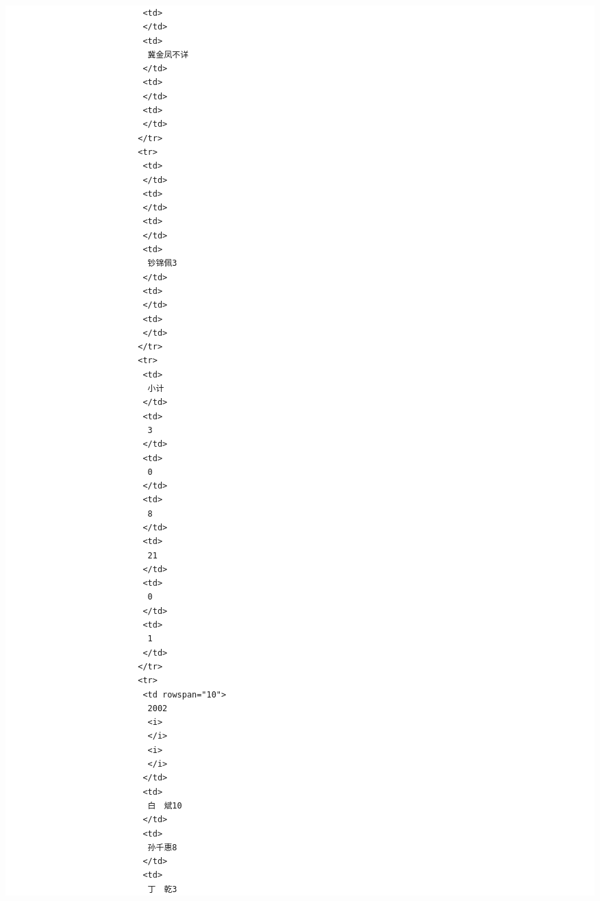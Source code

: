                                <td>
                                </td>
                                <td>
                                 冀金凤不详
                                </td>
                                <td>
                                </td>
                                <td>
                                </td>
                               </tr>
                               <tr>
                                <td>
                                </td>
                                <td>
                                </td>
                                <td>
                                </td>
                                <td>
                                 钞锦佩3
                                </td>
                                <td>
                                </td>
                                <td>
                                </td>
                               </tr>
                               <tr>
                                <td>
                                 小计
                                </td>
                                <td>
                                 3
                                </td>
                                <td>
                                 0
                                </td>
                                <td>
                                 8
                                </td>
                                <td>
                                 21
                                </td>
                                <td>
                                 0
                                </td>
                                <td>
                                 1
                                </td>
                               </tr>
                               <tr>
                                <td rowspan="10">
                                 2002
                                 <i>
                                 </i>
                                 <i>
                                 </i>
                                </td>
                                <td>
                                 白　斌10
                                </td>
                                <td>
                                 孙千惠8
                                </td>
                                <td>
                                 丁　乾3